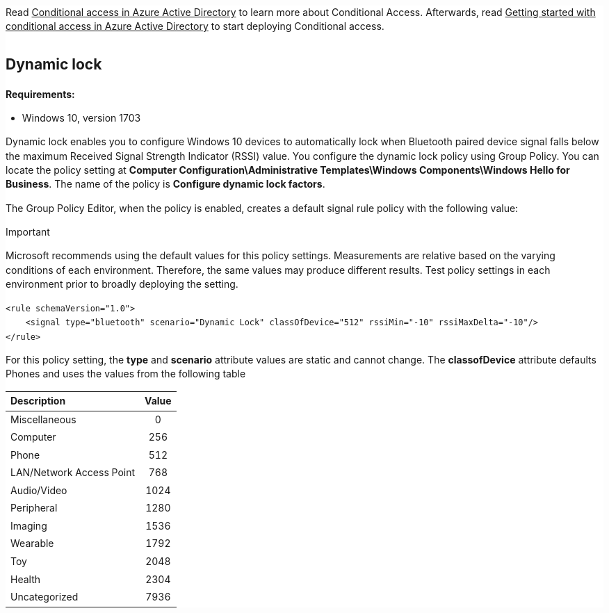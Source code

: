 Read [Conditional access in Azure Active Directory](https://docs.microsoft.com/azure/active-directory/active-directory-conditional-access-azure-portal) to learn more about Conditional Access.  Afterwards, read [Getting started with conditional access in Azure Active Directory](https://docs.microsoft.com/azure/active-directory/active-directory-conditional-access-azure-portal-get-started) to start deploying Conditional access.

## Dynamic lock

**Requirements:**
* Windows 10, version 1703

Dynamic lock enables you to configure Windows 10 devices to automatically lock when Bluetooth paired device signal falls below the maximum Received Signal Strength Indicator (RSSI) value.  You configure the dynamic lock policy using Group Policy.  You can locate the policy setting at **Computer Configuration\Administrative Templates\Windows Components\Windows Hello for Business**.  The name of the policy is **Configure dynamic lock factors**.

The Group Policy Editor, when the policy is enabled, creates a default signal rule policy with the following value:

> [!IMPORTANT]
>Microsoft recommends using the default values for this policy settings.  Measurements are relative based on the varying conditions of each environment.  Therefore, the same values may produce different results. Test policy settings in each environment prior to broadly deploying the setting. 

```
<rule schemaVersion="1.0"> 
	<signal type="bluetooth" scenario="Dynamic Lock" classOfDevice="512" rssiMin="-10" rssiMaxDelta="-10"/> 
</rule>
```

For this policy setting, the **type** and **scenario** attribute values are static and cannot change.  The **classofDevice** attribute defaults Phones and uses the values from the following table 

|Description|Value|
|:-------------|:-------:|
|Miscellaneous|0|
|Computer|256|
|Phone|512|
|LAN/Network Access Point|768|
|Audio/Video|1024|
|Peripheral|1280|
|Imaging|1536|
|Wearable|1792|
|Toy|2048|
|Health|2304|
|Uncategorized|7936|
